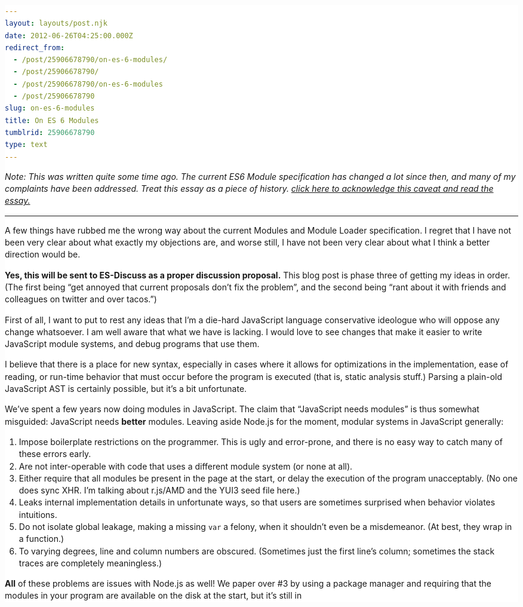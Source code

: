 ```yaml
---
layout: layouts/post.njk
date: 2012-06-26T04:25:00.000Z
redirect_from:
  - /post/25906678790/on-es-6-modules/
  - /post/25906678790/
  - /post/25906678790/on-es-6-modules
  - /post/25906678790
slug: on-es-6-modules
title: On ES 6 Modules
tumblrid: 25906678790
type: text
---
```

<p><i>Note: This was written quite some time ago.  The current ES6 Module specification has changed a lot since then, and many of my complaints have been addressed.  Treat this essay as a piece of history.  <a href="#module-essay">click here to acknowledge this caveat and read the essay.</a></i></p>

<hr><div id="module-essay" class="hidden-content">
<p>A few things have rubbed me the wrong way about the current Modules and
Module Loader specification.  I regret that I have not been very clear
about what exactly my objections are, and worse still, I have not been
very clear about what I think a better direction would be.</p>
<p><strong>Yes, this will be sent to ES-Discuss as a proper discussion
proposal.</strong> This blog post is phase three of getting my ideas in order.
(The first being &ldquo;get annoyed that current proposals don&rsquo;t fix the
problem&rdquo;, and the second being &ldquo;rant about it with friends and
colleagues on twitter and over tacos.&rdquo;)</p>
<p>First of all, I want to put to rest any ideas that I&rsquo;m a die-hard
JavaScript language conservative ideologue who will oppose any change
whatsoever.  I am well aware that what we have is lacking.  I would love
to see changes that make it easier to write JavaScript module systems,
and debug programs that use them.</p>
<p>I believe that there is a place for new syntax, especially in cases
where it allows for optimizations in the implementation, ease of
reading, or run-time behavior that must occur before the program is
executed (that is, static analysis stuff.)  Parsing a plain-old
JavaScript AST is certainly possible, but it&rsquo;s a bit unfortunate.</p>
<p><a name="module-problems"></a>We&rsquo;ve spent a few years now doing modules in JavaScript.  The claim that
&ldquo;JavaScript needs modules&rdquo; is thus somewhat misguided: JavaScript needs
<strong>better</strong> modules.  Leaving aside Node.js for the moment, modular
systems in JavaScript generally:</p>
<ol><li>Impose boilerplate restrictions on the programmer.  This is ugly and
error-prone, and there is no easy way to catch many of these errors
early.</li>
<li>Are not inter-operable with code that uses a different module system
(or none at all).</li>
<li>Either require that all modules be present in the page at the start,
or delay the execution of the program unacceptably.  (No one does
sync XHR.  I&rsquo;m talking about r.js/AMD and the YUI3 seed file here.)</li>
<li>Leaks internal implementation details in unfortunate ways, so that
users are sometimes surprised when behavior violates intuitions.</li>
<li>Do not isolate global leakage, making a missing <code>var</code> a felony, when
it shouldn&rsquo;t even be a misdemeanor.  (At best, they wrap in a
function.)</li>
<li>To varying degrees, line and column numbers are obscured.  (Sometimes
just the first line&rsquo;s column; sometimes the stack traces are
completely meaningless.)</li>
</ol><p><strong>All</strong> of these problems are issues with Node.js as well!  We paper
over #3 by using a package manager and requiring that the modules in
your program are available on the disk at the start, but it&rsquo;s still in